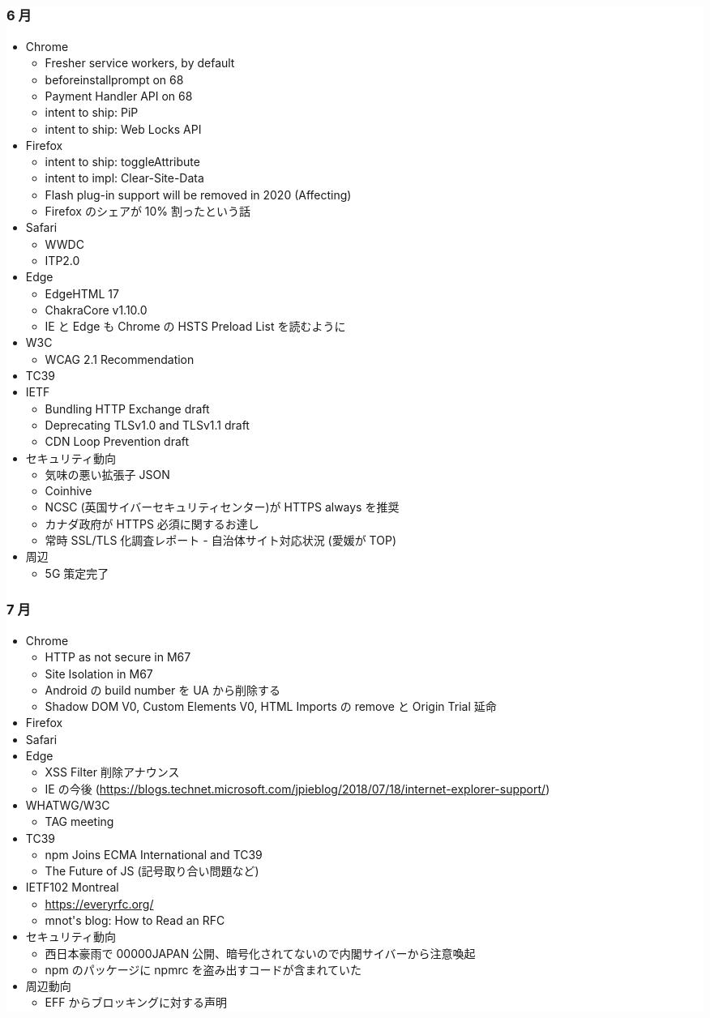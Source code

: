 ### 6 月

- Chrome
  - Fresher service workers, by default
  - beforeinstallprompt on 68
  - Payment Handler API on 68
  - intent to ship: PiP
  - intent to ship: Web Locks API
- Firefox
  - intent to ship: toggleAttribute
  - intent to impl: Clear-Site-Data
  - Flash plug-in support will be removed in 2020 (Affecting)
  - Firefox のシェアが 10% 割ったという話
- Safari
  - WWDC
  - ITP2.0
- Edge
  - EdgeHTML 17
  - ChakraCore v1.10.0
  - IE と Edge も Chrome の HSTS Preload List を読むように
- W3C
  - WCAG 2.1 Recommendation
- TC39
- IETF
  - Bundling HTTP Exchange draft
  - Deprecating TLSv1.0 and TLSv1.1 draft
  - CDN Loop Prevention draft
- セキュリティ動向
  - 気味の悪い拡張子 JSON
  - Coinhive
  - NCSC (英国サイバーセキュリティセンター)が HTTPS always を推奨
  - カナダ政府が HTTPS 必須に関するお達し
  - 常時 SSL/TLS 化調査レポート - 自治体サイト対応状況 (愛媛が TOP)
- 周辺
  - 5G 策定完了

### 7 月

- Chrome
  - HTTP as not secure in M67
  - Site Isolation in M67
  - Android の build number を UA から削除する
  - Shadow DOM V0, Custom Elements V0, HTML Imports の remove と Origin Trial 延命
- Firefox
- Safari
- Edge
  - XSS Filter 削除アナウンス
  - IE の今後 (https://blogs.technet.microsoft.com/jpieblog/2018/07/18/internet-explorer-support/)
- WHATWG/W3C
  - TAG meeting
- TC39
  - npm Joins ECMA International and TC39
  - The Future of JS (記号取り合い問題など)
- IETF102 Montreal
  - https://everyrfc.org/
  - mnot's blog: How to Read an RFC
- セキュリティ動向
  - 西日本豪雨で 00000JAPAN 公開、暗号化されてないので内閣サイバーから注意喚起
  - npm のパッケージに npmrc を盗み出すコードが含まれていた
- 周辺動向
  - EFF からブロッキングに対する声明
